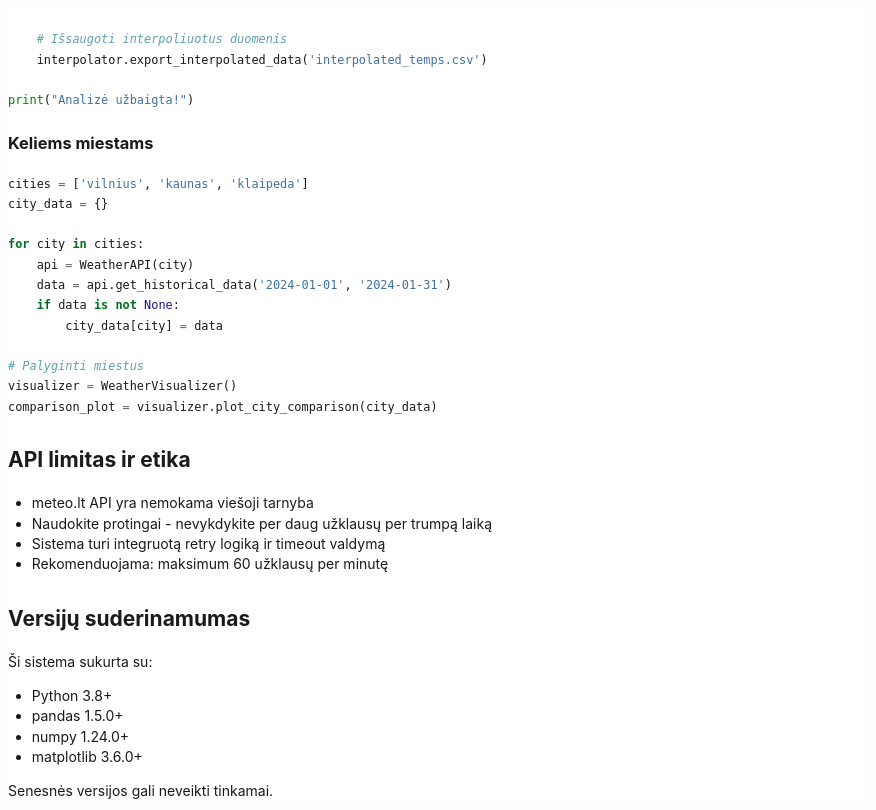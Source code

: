 ```python
    
    # Išsaugoti interpoliuotus duomenis
    interpolator.export_interpolated_data('interpolated_temps.csv')

print("Analizė užbaigta!")
```

### Keliems miestams

```python
cities = ['vilnius', 'kaunas', 'klaipeda']
city_data = {}

for city in cities:
    api = WeatherAPI(city)
    data = api.get_historical_data('2024-01-01', '2024-01-31')
    if data is not None:
        city_data[city] = data

# Palyginti miestus
visualizer = WeatherVisualizer()
comparison_plot = visualizer.plot_city_comparison(city_data)
```

## API limitas ir etika

- meteo.lt API yra nemokama viešoji tarnyba
- Naudokite protingai - nevykdykite per daug užklausų per trumpą laiką
- Sistema turi integruotą retry logiką ir timeout valdymą
- Rekomenduojama: maksimum 60 užklausų per minutę

## Versijų suderinamumas

Ši sistema sukurta su:
- Python 3.8+
- pandas 1.5.0+
- numpy 1.24.0+
- matplotlib 3.6.0+

Senesnės versijos gali neveikti tinkamai.
